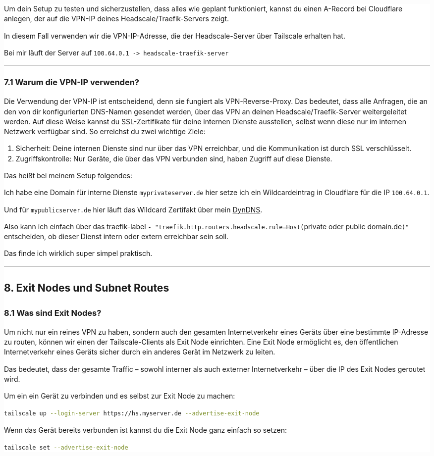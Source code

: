 Um dein Setup zu testen und sicherzustellen, dass alles wie geplant funktioniert, kannst du einen A-Record bei Cloudflare anlegen, der auf die VPN-IP deines Headscale/Traefik-Servers zeigt.

In diesem Fall verwenden wir die VPN-IP-Adresse, die der Headscale-Server über Tailscale erhalten hat.

Bei mir läuft der Server auf `100.64.0.1 -> headscale-traefik-server`

---

### 7.1 Warum die VPN-IP verwenden?

Die Verwendung der VPN-IP ist entscheidend, denn sie fungiert als VPN-Reverse-Proxy. Das bedeutet, dass alle Anfragen, die an den von dir konfigurierten DNS-Namen gesendet werden, über das VPN an deinen Headscale/Traefik-Server weitergeleitet werden. Auf diese Weise kannst du SSL-Zertifikate für deine internen Dienste ausstellen, selbst wenn diese nur im internen Netzwerk verfügbar sind. So erreichst du zwei wichtige Ziele:

1. Sicherheit: Deine internen Dienste sind nur über das VPN erreichbar, und die Kommunikation ist durch SSL verschlüsselt.
2. Zugriffskontrolle: Nur Geräte, die über das VPN verbunden sind, haben Zugriff auf diese Dienste.

Das heißt bei meinem Setup folgendes:

Ich habe eine Domain für interne Dienste `myprivateserver.de` hier setze ich ein Wildcardeintrag in Cloudflare für die IP `100.64.0.1`.

Und für `mypublicserver.de` hier läuft das Wildcard Zertifakt über mein [DynDNS](/blog/dyndns). 

Also kann ich einfach über das traefik-label `- "traefik.http.routers.headscale.rule=Host(`private oder public domain.de`)"` entscheiden, ob dieser Dienst intern oder extern erreichbar sein soll.

Das finde ich wirklich super simpel praktisch.

---

## 8. Exit Nodes und Subnet Routes

### 8.1 Was sind Exit Nodes?

Um nicht nur ein reines VPN zu haben, sondern auch den gesamten Internetverkehr eines Geräts über eine bestimmte IP-Adresse zu routen, können wir einen der Tailscale-Clients als Exit Node einrichten. Eine Exit Node ermöglicht es, den öffentlichen Internetverkehr eines Geräts sicher durch ein anderes Gerät im Netzwerk zu leiten.

Das bedeutet, dass der gesamte Traffic – sowohl interner als auch externer Internetverkehr – über die IP des Exit Nodes geroutet wird.

Um ein ein Gerät zu verbinden und es selbst zur Exit Node zu machen:
```bash
tailscale up --login-server https://hs.myserver.de --advertise-exit-node
```
Wenn das Gerät bereits verbunden ist kannst du die Exit Node ganz einfach so setzen:
```bash
tailscale set --advertise-exit-node
```
